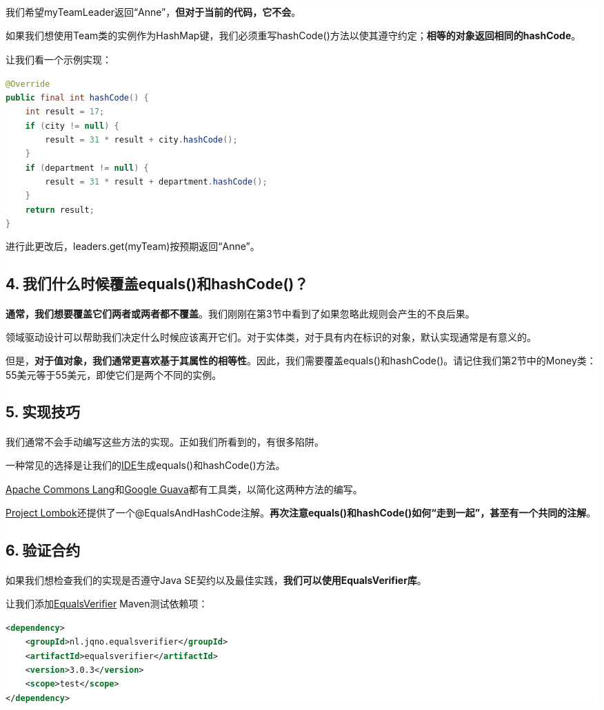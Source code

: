 我们希望myTeamLeader返回“Anne”，**但对于当前的代码，它不会**。

如果我们想使用Team类的实例作为HashMap键，我们必须重写hashCode()方法以使其遵守约定；**相等的对象返回相同的hashCode**。

让我们看一个示例实现：

```java
@Override
public final int hashCode() {
    int result = 17;
    if (city != null) {
        result = 31 * result + city.hashCode();
    }
    if (department != null) {
        result = 31 * result + department.hashCode();
    }
    return result;
}
```

进行此更改后，leaders.get(myTeam)按预期返回“Anne”。

## 4. 我们什么时候覆盖equals()和hashCode()？

**通常，我们想要覆盖它们两者或两者都不覆盖**。我们刚刚在第3节中看到了如果忽略此规则会产生的不良后果。

领域驱动设计可以帮助我们决定什么时候应该离开它们。对于实体类，对于具有内在标识的对象，默认实现通常是有意义的。

但是，**对于值对象，我们通常更喜欢基于其属性的相等性**。因此，我们需要覆盖equals()和hashCode()。请记住我们第2节中的Money类：55美元等于55美元，即使它们是两个不同的实例。

## 5. 实现技巧

我们通常不会手动编写这些方法的实现。正如我们所看到的，有很多陷阱。

一种常见的选择是让我们的[IDE](https://www.baeldung.com/java-eclipse-equals-and-hashcode)生成equals()和hashCode()方法。

[Apache Commons Lang](https://www.baeldung.com/java-commons-lang-3)和[Google Guava](https://www.baeldung.com/whats-new-in-guava-19)都有工具类，以简化这两种方法的编写。

[Project Lombok](https://www.baeldung.com/intro-to-project-lombok)还提供了一个@EqualsAndHashCode注解。**再次注意equals()和hashCode()如何“走到一起”，甚至有一个共同的注解**。

## 6. 验证合约

如果我们想检查我们的实现是否遵守Java SE契约以及最佳实践，**我们可以使用EqualsVerifier库**。

让我们添加[EqualsVerifier](https://mvnrepository.com/artifact/nl.jqno.equalsverifier/equalsverifier) Maven测试依赖项：

```xml
<dependency>
    <groupId>nl.jqno.equalsverifier</groupId>
    <artifactId>equalsverifier</artifactId>
    <version>3.0.3</version>
    <scope>test</scope>
</dependency>
```

